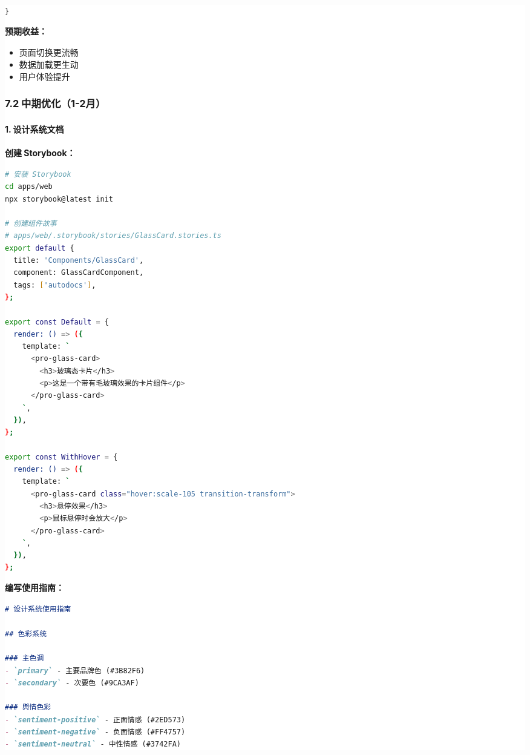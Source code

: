 ```scss
}
```

**预期收益：**
- 页面切换更流畅
- 数据加载更生动
- 用户体验提升

### 7.2 中期优化（1-2月）

#### 1. 设计系统文档

**创建 Storybook：**

```bash
# 安装 Storybook
cd apps/web
npx storybook@latest init

# 创建组件故事
# apps/web/.storybook/stories/GlassCard.stories.ts
export default {
  title: 'Components/GlassCard',
  component: GlassCardComponent,
  tags: ['autodocs'],
};

export const Default = {
  render: () => ({
    template: `
      <pro-glass-card>
        <h3>玻璃态卡片</h3>
        <p>这是一个带有毛玻璃效果的卡片组件</p>
      </pro-glass-card>
    `,
  }),
};

export const WithHover = {
  render: () => ({
    template: `
      <pro-glass-card class="hover:scale-105 transition-transform">
        <h3>悬停效果</h3>
        <p>鼠标悬停时会放大</p>
      </pro-glass-card>
    `,
  }),
};
```

**编写使用指南：**

```markdown
# 设计系统使用指南

## 色彩系统

### 主色调
- `primary` - 主要品牌色 (#3B82F6)
- `secondary` - 次要色 (#9CA3AF)

### 舆情色彩
- `sentiment-positive` - 正面情感 (#2ED573)
- `sentiment-negative` - 负面情感 (#FF4757)
- `sentiment-neutral` - 中性情感 (#3742FA)

```